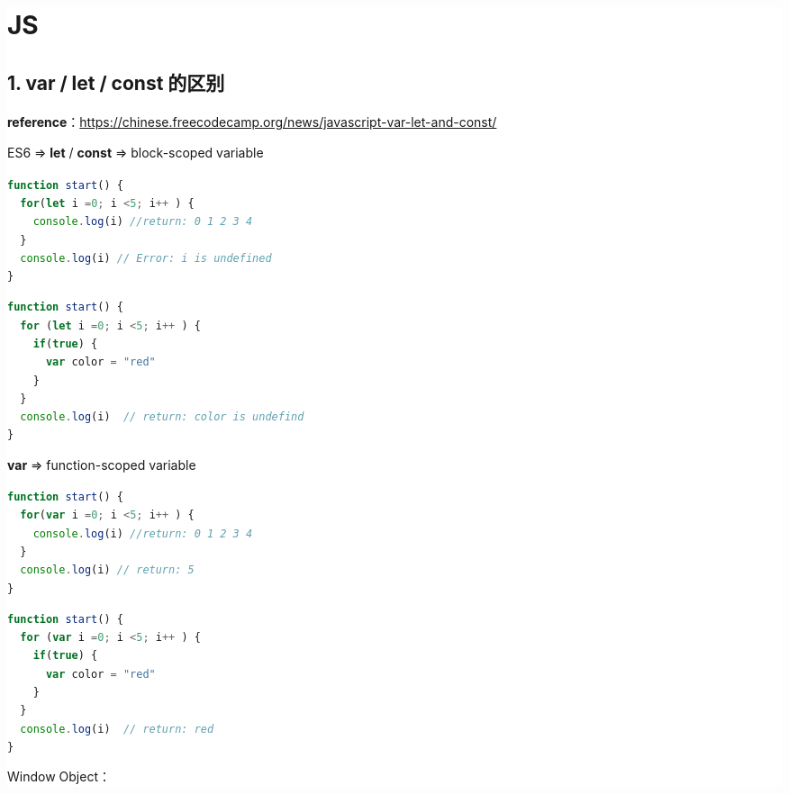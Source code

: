 # JS



## 1. var / let / const 的区别

**reference**：https://chinese.freecodecamp.org/news/javascript-var-let-and-const/



 ES6  => **let** / **const**  => block-scoped variable

```js
function start() {
  for(let i =0; i <5; i++ ) {
    console.log(i) //return: 0 1 2 3 4
  }
  console.log(i) // Error: i is undefined
}

```

```js
function start() {
  for (let i =0; i <5; i++ ) {
    if(true) {
      var color = "red"
    }
  }
  console.log(i)  // return: color is undefind
}
```

**var** => function-scoped variable

```js
function start() {
  for(var i =0; i <5; i++ ) {
    console.log(i) //return: 0 1 2 3 4
  }
  console.log(i) // return: 5
}
```

```js
function start() {
  for (var i =0; i <5; i++ ) {
    if(true) {
      var color = "red"
    }
  }
  console.log(i)  // return: red
}
```

Window Object：
